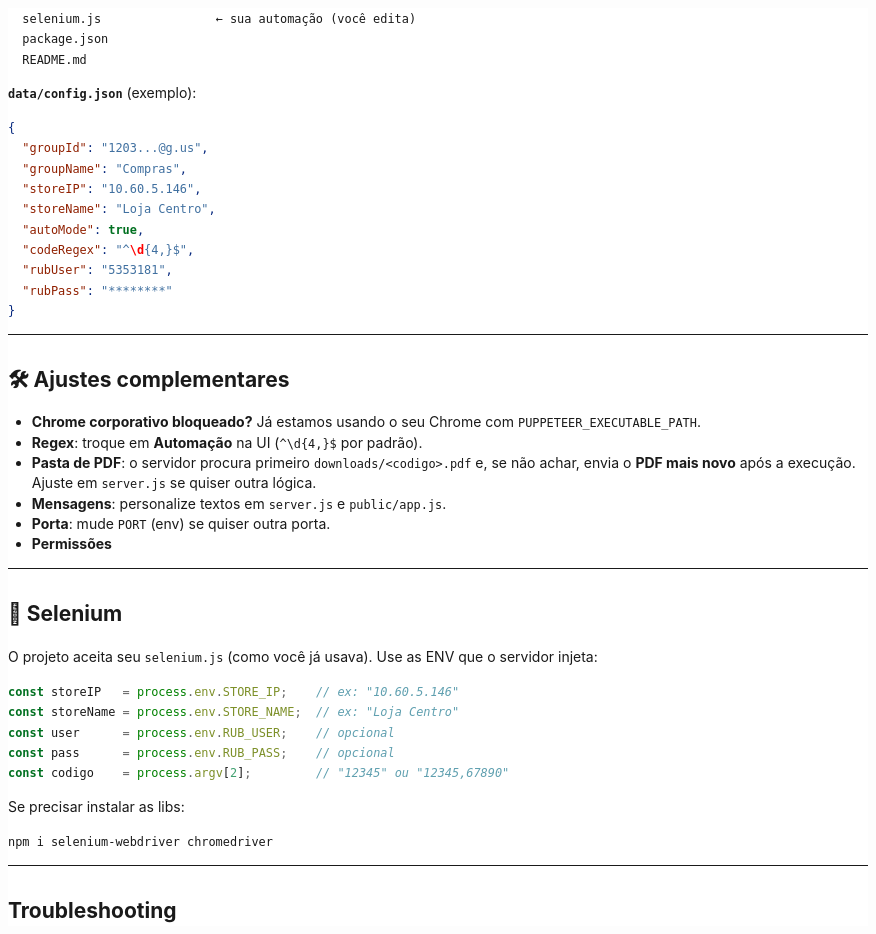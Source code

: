 ```
  selenium.js                ← sua automação (você edita)
  package.json
  README.md
```

**`data/config.json`** (exemplo):
```json
{
  "groupId": "1203...@g.us",
  "groupName": "Compras",
  "storeIP": "10.60.5.146",
  "storeName": "Loja Centro",
  "autoMode": true,
  "codeRegex": "^\d{4,}$",
  "rubUser": "5353181",
  "rubPass": "********"
}
```

---

## 🛠️ Ajustes complementares

- **Chrome corporativo bloqueado?** Já estamos usando o seu Chrome com `PUPPETEER_EXECUTABLE_PATH`.
- **Regex**: troque em **Automação** na UI (`^\d{4,}$` por padrão).
- **Pasta de PDF**: o servidor procura primeiro `downloads/<codigo>.pdf` e, se não achar, envia o **PDF mais novo** após a execução. Ajuste em `server.js` se quiser outra lógica.
- **Mensagens**: personalize textos em `server.js` e `public/app.js`.
- **Porta**: mude `PORT` (env) se quiser outra porta.
- **Permissões**

---

## 🧪 Selenium

O projeto aceita seu `selenium.js` (como você já usava). Use as ENV que o servidor injeta:

```js
const storeIP   = process.env.STORE_IP;    // ex: "10.60.5.146"
const storeName = process.env.STORE_NAME;  // ex: "Loja Centro"
const user      = process.env.RUB_USER;    // opcional
const pass      = process.env.RUB_PASS;    // opcional
const codigo    = process.argv[2];         // "12345" ou "12345,67890"
```

Se precisar instalar as libs:
```powershell
npm i selenium-webdriver chromedriver
```

---

## Troubleshooting
